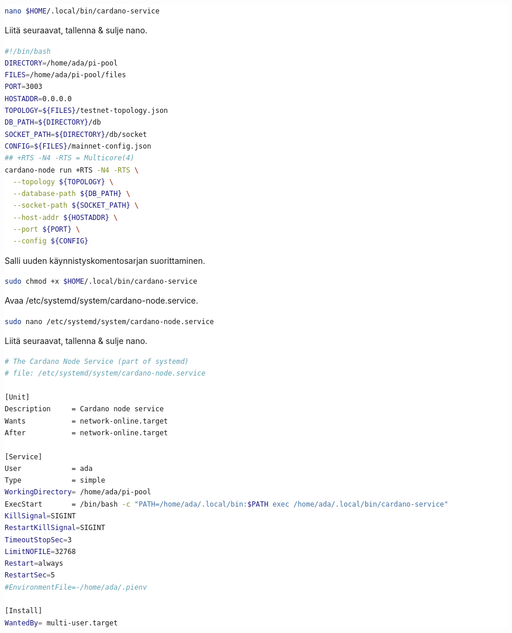 ```bash
nano $HOME/.local/bin/cardano-service
```

Liitä seuraavat, tallenna & sulje nano.

```bash
#!/bin/bash
DIRECTORY=/home/ada/pi-pool
FILES=/home/ada/pi-pool/files
PORT=3003
HOSTADDR=0.0.0.0
TOPOLOGY=${FILES}/testnet-topology.json
DB_PATH=${DIRECTORY}/db
SOCKET_PATH=${DIRECTORY}/db/socket
CONFIG=${FILES}/mainnet-config.json
## +RTS -N4 -RTS = Multicore(4)
cardano-node run +RTS -N4 -RTS \
  --topology ${TOPOLOGY} \
  --database-path ${DB_PATH} \
  --socket-path ${SOCKET_PATH} \
  --host-addr ${HOSTADDR} \
  --port ${PORT} \
  --config ${CONFIG}
```

Salli uuden käynnistyskomentosarjan suorittaminen.

```bash
sudo chmod +x $HOME/.local/bin/cardano-service
```

Avaa /etc/systemd/system/cardano-node.service.

```bash
sudo nano /etc/systemd/system/cardano-node.service
```

Liitä seuraavat, tallenna & sulje nano.

```bash
# The Cardano Node Service (part of systemd)
# file: /etc/systemd/system/cardano-node.service

[Unit]
Description     = Cardano node service
Wants           = network-online.target
After           = network-online.target

[Service]
User            = ada
Type            = simple
WorkingDirectory= /home/ada/pi-pool
ExecStart       = /bin/bash -c "PATH=/home/ada/.local/bin:$PATH exec /home/ada/.local/bin/cardano-service"
KillSignal=SIGINT
RestartKillSignal=SIGINT
TimeoutStopSec=3
LimitNOFILE=32768
Restart=always
RestartSec=5
#EnvironmentFile=-/home/ada/.pienv

[Install]
WantedBy= multi-user.target
```
